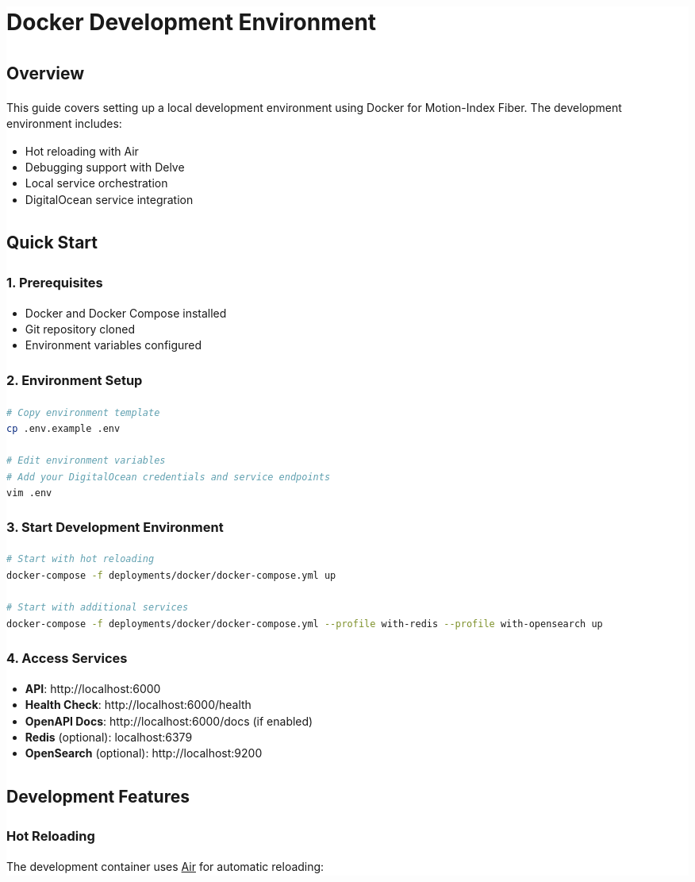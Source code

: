 # Docker Development Environment

## Overview

This guide covers setting up a local development environment using Docker for Motion-Index Fiber. The development environment includes:

- Hot reloading with Air
- Debugging support with Delve
- Local service orchestration
- DigitalOcean service integration

## Quick Start

### 1. Prerequisites
- Docker and Docker Compose installed
- Git repository cloned
- Environment variables configured

### 2. Environment Setup
```bash
# Copy environment template
cp .env.example .env

# Edit environment variables
# Add your DigitalOcean credentials and service endpoints
vim .env
```

### 3. Start Development Environment
```bash
# Start with hot reloading
docker-compose -f deployments/docker/docker-compose.yml up

# Start with additional services
docker-compose -f deployments/docker/docker-compose.yml --profile with-redis --profile with-opensearch up
```

### 4. Access Services
- **API**: http://localhost:6000
- **Health Check**: http://localhost:6000/health
- **OpenAPI Docs**: http://localhost:6000/docs (if enabled)
- **Redis** (optional): localhost:6379
- **OpenSearch** (optional): http://localhost:9200

## Development Features

### Hot Reloading
The development container uses [Air](https://github.com/cosmtrek/air) for automatic reloading:
